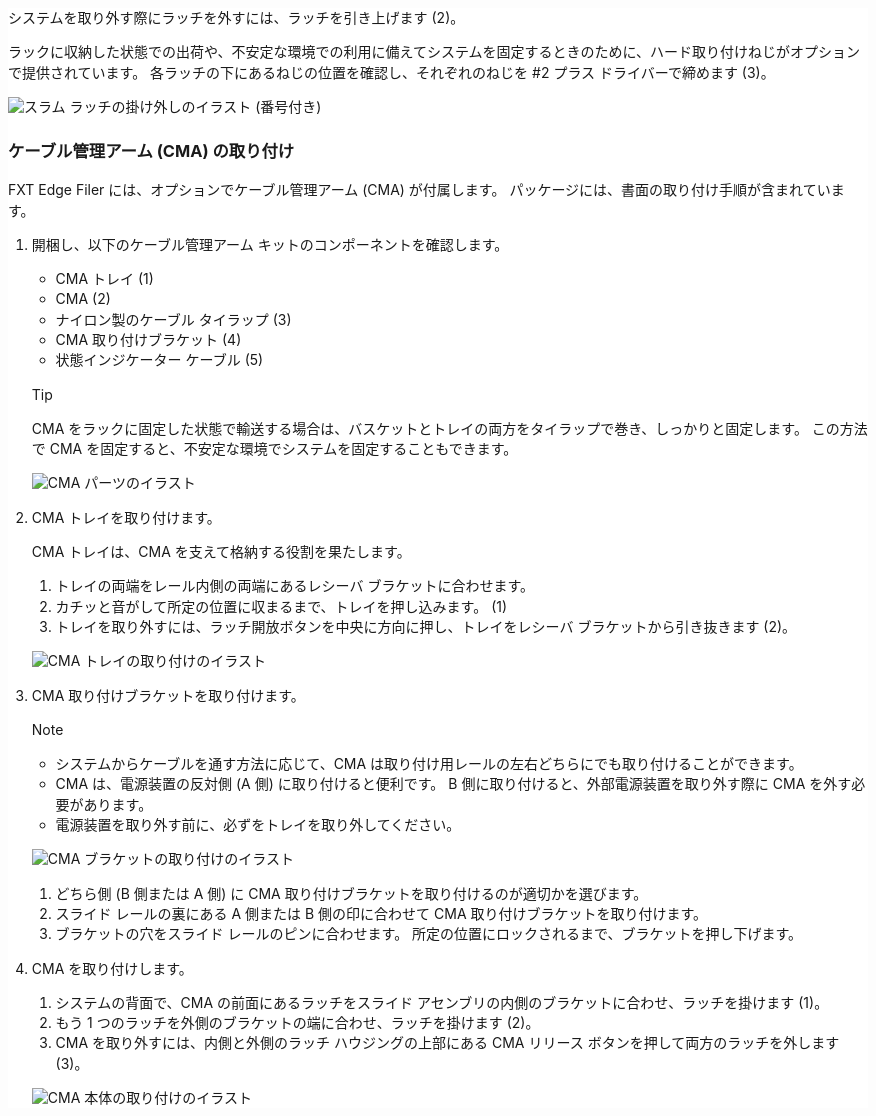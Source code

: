 システムを取り外す際にラッチを外すには、ラッチを引き上げます (2)。

ラックに収納した状態での出荷や、不安定な環境での利用に備えてシステムを固定するときのために、ハード取り付けねじがオプションで提供されています。 各ラッチの下にあるねじの位置を確認し、それぞれのねじを #2 プラス ドライバーで締めます (3)。

![スラム ラッチの掛け外しのイラスト (番号付き)](media/fxt-install/engaging-releasing-slam-latch-400.png)

### <a name="install-the-cable-management-arm"></a>ケーブル管理アーム (CMA) の取り付け 

FXT Edge Filer には、オプションでケーブル管理アーム (CMA) が付属します。 パッケージには、書面の取り付け手順が含まれています。 

1. 開梱し、以下のケーブル管理アーム キットのコンポーネントを確認します。
   * CMA トレイ (1)
   * CMA (2)
   * ナイロン製のケーブル タイラップ (3)
   * CMA 取り付けブラケット (4)
   * 状態インジケーター ケーブル (5) 

   > [!TIP] 
   > CMA をラックに固定した状態で輸送する場合は、バスケットとトレイの両方をタイラップで巻き、しっかりと固定します。 この方法で CMA を固定すると、不安定な環境でシステムを固定することもできます。

   ![CMA パーツのイラスト](media/fxt-install/cma-kit-400.png)

2. CMA トレイを取り付けます。

   CMA トレイは、CMA を支えて格納する役割を果たします。 

   1. トレイの両端をレール内側の両端にあるレシーバ ブラケットに合わせます。 
   1. カチッと音がして所定の位置に収まるまで、トレイを押し込みます。 (1)
   1. トレイを取り外すには、ラッチ開放ボタンを中央に方向に押し、トレイをレシーバ ブラケットから引き抜きます (2)。

   ![CMA トレイの取り付けのイラスト](media/fxt-install/cma-tray-install-400.png)

3. CMA 取り付けブラケットを取り付けます。 

   > [!NOTE]
   >
   > * システムからケーブルを通す方法に応じて、CMA は取り付け用レールの左右どちらにでも取り付けることができます。 
   > * CMA は、電源装置の反対側 (A 側) に取り付けると便利です。 B 側に取り付けると、外部電源装置を取り外す際に CMA を外す必要があります。 
   > * 電源装置を取り外す前に、必ずをトレイを取り外してください。 

   ![CMA ブラケットの取り付けのイラスト](media/fxt-install/cma-bracket-l-r-install-400.png)

   1. どちら側 (B 側または A 側) に CMA 取り付けブラケットを取り付けるのが適切かを選びます。
   1. スライド レールの裏にある A 側または B 側の印に合わせて CMA 取り付けブラケットを取り付けます。
   1. ブラケットの穴をスライド レールのピンに合わせます。 所定の位置にロックされるまで、ブラケットを押し下げます。 

4. CMA を取り付けします。

   1. システムの背面で、CMA の前面にあるラッチをスライド アセンブリの内側のブラケットに合わせ、ラッチを掛けます (1)。 
   1. もう 1 つのラッチを外側のブラケットの端に合わせ、ラッチを掛けます (2)。 
   1. CMA を取り外すには、内側と外側のラッチ ハウジングの上部にある CMA リリース ボタンを押して両方のラッチを外します (3)。

   ![CMA 本体の取り付けのイラスト](media/fxt-install/cma-install-400.png)

